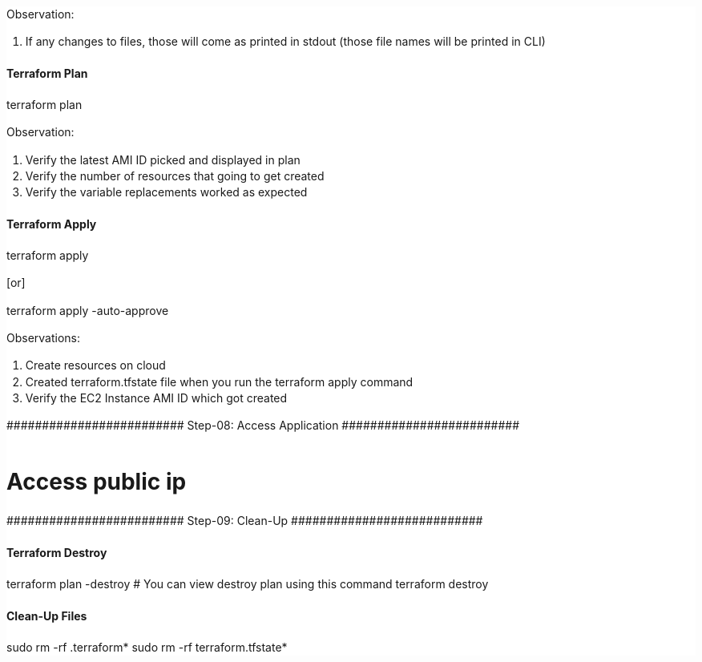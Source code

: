 Observation:
1) If any changes to files, those will come as printed in stdout (those file names will be printed in CLI)

#### Terraform Plan

terraform plan

Observation:
1) Verify the latest AMI ID picked and displayed in plan
2) Verify the number of resources that going to get created
3) Verify the variable replacements worked as expected

#### Terraform Apply

terraform apply 

[or]

terraform apply -auto-approve

Observations:
1) Create resources on cloud
2) Created terraform.tfstate file when you run the terraform apply command
3) Verify the EC2 Instance AMI ID which got created

#########################   Step-08: Access Application  #########################

# Access public ip

#########################   Step-09: Clean-Up  ###########################

#### Terraform Destroy
terraform plan -destroy  # You can view destroy plan using this command
terraform destroy

####  Clean-Up Files
sudo rm -rf .terraform*
sudo rm -rf terraform.tfstate*

